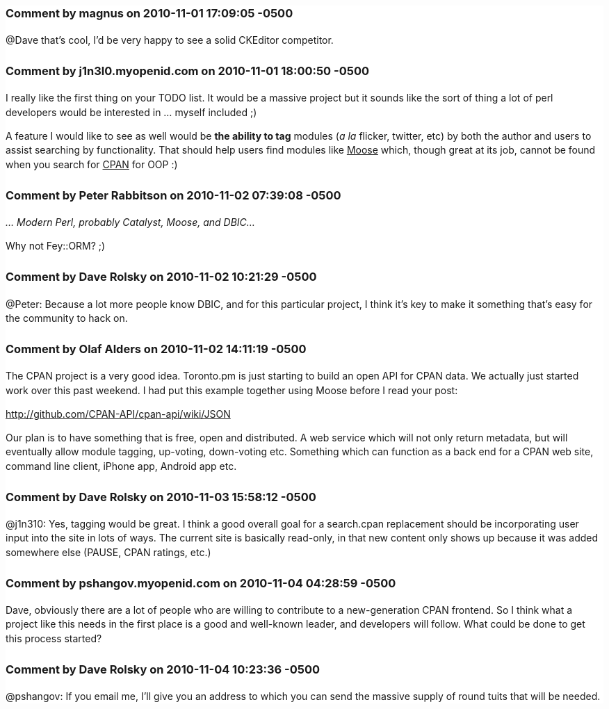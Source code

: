 ### Comment by magnus on 2010-11-01 17:09:05 -0500
@Dave that&#8217;s cool, I&#8217;d be very happy to see a solid CKEditor competitor.

### Comment by j1n3l0.myopenid.com on 2010-11-01 18:00:50 -0500
I really like the first thing on your TODO list. It would be a massive project but it sounds like the sort of thing a lot of perl developers would be interested in &#8230; myself included ;)

A feature I would like to see as well would be **the ability to tag** modules (_a la_ flicker, twitter, etc) by both the author and users to assist searching by functionality. That should help users find modules like <a href="http://search.cpan.org/~drolsky/Moose-1.18/" rel="nofollow">Moose</a> which, though great at its job, cannot be found when you search for <a href="http://search.cpan.org/" rel="nofollow">CPAN</a> for OOP :)

### Comment by Peter Rabbitson on 2010-11-02 07:39:08 -0500
 _&#8230; Modern Perl, probably Catalyst, Moose, and DBIC&#8230;_ 

Why not Fey::ORM? ;)

### Comment by Dave Rolsky on 2010-11-02 10:21:29 -0500
@Peter: Because a lot more people know DBIC, and for this particular project, I think it&#8217;s key to make it something that&#8217;s easy for the community to hack on.

### Comment by Olaf Alders on 2010-11-02 14:11:19 -0500
The CPAN project is a very good idea. Toronto.pm is just starting to build an open API for CPAN data. We actually just started work over this past weekend. I had put this example together using Moose before I read your post:

<a href="http://github.com/CPAN-API/cpan-api/wiki/JSON" rel="nofollow ugc">http://github.com/CPAN-API/cpan-api/wiki/JSON</a>

Our plan is to have something that is free, open and distributed. A web service which will not only return metadata, but will eventually allow module tagging, up-voting, down-voting etc. Something which can function as a back end for a CPAN web site, command line client, iPhone app, Android app etc.

### Comment by Dave Rolsky on 2010-11-03 15:58:12 -0500
@j1n310: Yes, tagging would be great. I think a good overall goal for a search.cpan replacement should be incorporating user input into the site in lots of ways. The current site is basically read-only, in that new content only shows up because it was added somewhere else (PAUSE, CPAN ratings, etc.)

### Comment by pshangov.myopenid.com on 2010-11-04 04:28:59 -0500
Dave, obviously there are a lot of people who are willing to contribute to a new-generation CPAN frontend. So I think what a project like this needs in the first place is a good and well-known leader, and developers will follow. What could be done to get this process started?

### Comment by Dave Rolsky on 2010-11-04 10:23:36 -0500
@pshangov: If you email me, I&#8217;ll give you an address to which you can send the massive supply of round tuits that will be needed.
